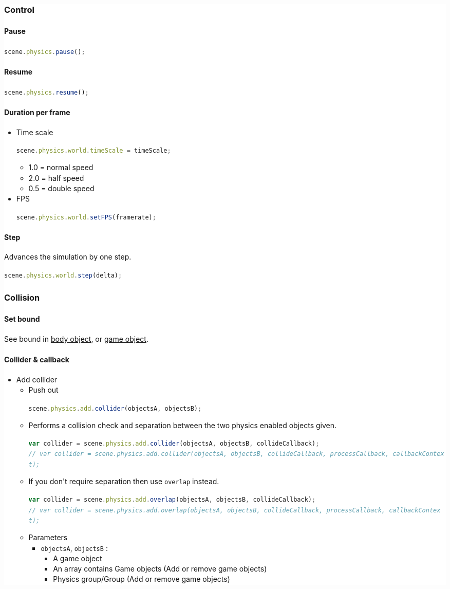 ### Control

#### Pause

```javascript
scene.physics.pause();
```

#### Resume

```javascript
scene.physics.resume();
```

#### Duration per frame

- Time scale
    ```javascript
    scene.physics.world.timeScale = timeScale;
    ```
    - 1.0 = normal speed
    - 2.0 = half speed
    - 0.5 = double speed
- FPS
    ```javascript
    scene.physics.world.setFPS(framerate);
    ```

#### Step

Advances the simulation by one step.

```javascript
scene.physics.world.step(delta);
```

### Collision

#### Set bound

See bound in [body object](arcade-body.md#collision-bound), or [game object](arcade-gameobject.md#collision-bound).

#### Collider & callback

- Add collider
    - Push out
        ```javascript
        scene.physics.add.collider(objectsA, objectsB);
        ```
    - Performs a collision check and separation between the two physics enabled objects given.
        ```javascript
        var collider = scene.physics.add.collider(objectsA, objectsB, collideCallback);
        // var collider = scene.physics.add.collider(objectsA, objectsB, collideCallback, processCallback, callbackContext);
        ```
    - If you don't require separation then use `overlap` instead.
        ```javascript
        var collider = scene.physics.add.overlap(objectsA, objectsB, collideCallback);
        // var collider = scene.physics.add.overlap(objectsA, objectsB, collideCallback, processCallback, callbackContext);
        ```
    - Parameters
        - `objectsA`, `objectsB` :
            - A game object
            - An array contains Game objects (Add or remove game objects)
            - Physics group/Group (Add or remove game objects)